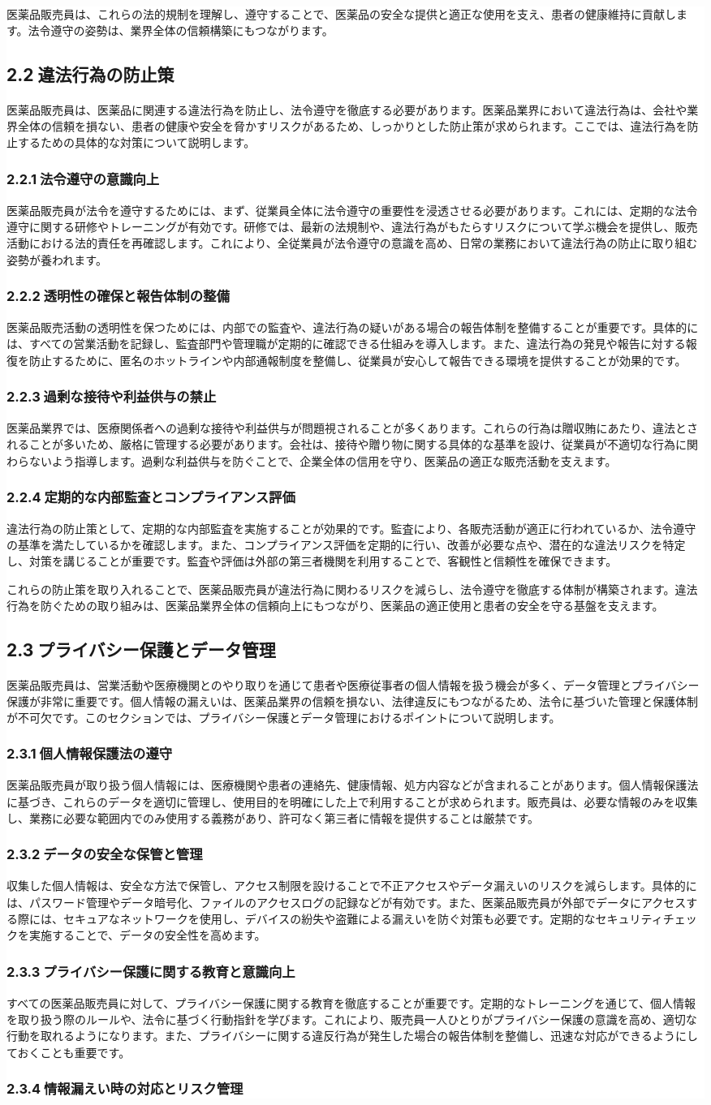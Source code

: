 医薬品販売員は、これらの法的規制を理解し、遵守することで、医薬品の安全な提供と適正な使用を支え、患者の健康維持に貢献します。法令遵守の姿勢は、業界全体の信頼構築にもつながります。

## 2.2 違法行為の防止策

医薬品販売員は、医薬品に関連する違法行為を防止し、法令遵守を徹底する必要があります。医薬品業界において違法行為は、会社や業界全体の信頼を損ない、患者の健康や安全を脅かすリスクがあるため、しっかりとした防止策が求められます。ここでは、違法行為を防止するための具体的な対策について説明します。

### 2.2.1 法令遵守の意識向上

医薬品販売員が法令を遵守するためには、まず、従業員全体に法令遵守の重要性を浸透させる必要があります。これには、定期的な法令遵守に関する研修やトレーニングが有効です。研修では、最新の法規制や、違法行為がもたらすリスクについて学ぶ機会を提供し、販売活動における法的責任を再確認します。これにより、全従業員が法令遵守の意識を高め、日常の業務において違法行為の防止に取り組む姿勢が養われます。

### 2.2.2 透明性の確保と報告体制の整備

医薬品販売活動の透明性を保つためには、内部での監査や、違法行為の疑いがある場合の報告体制を整備することが重要です。具体的には、すべての営業活動を記録し、監査部門や管理職が定期的に確認できる仕組みを導入します。また、違法行為の発見や報告に対する報復を防止するために、匿名のホットラインや内部通報制度を整備し、従業員が安心して報告できる環境を提供することが効果的です。

### 2.2.3 過剰な接待や利益供与の禁止

医薬品業界では、医療関係者への過剰な接待や利益供与が問題視されることが多くあります。これらの行為は贈収賄にあたり、違法とされることが多いため、厳格に管理する必要があります。会社は、接待や贈り物に関する具体的な基準を設け、従業員が不適切な行為に関わらないよう指導します。過剰な利益供与を防ぐことで、企業全体の信用を守り、医薬品の適正な販売活動を支えます。

### 2.2.4 定期的な内部監査とコンプライアンス評価

違法行為の防止策として、定期的な内部監査を実施することが効果的です。監査により、各販売活動が適正に行われているか、法令遵守の基準を満たしているかを確認します。また、コンプライアンス評価を定期的に行い、改善が必要な点や、潜在的な違法リスクを特定し、対策を講じることが重要です。監査や評価は外部の第三者機関を利用することで、客観性と信頼性を確保できます。

これらの防止策を取り入れることで、医薬品販売員が違法行為に関わるリスクを減らし、法令遵守を徹底する体制が構築されます。違法行為を防ぐための取り組みは、医薬品業界全体の信頼向上にもつながり、医薬品の適正使用と患者の安全を守る基盤を支えます。

## 2.3 プライバシー保護とデータ管理

医薬品販売員は、営業活動や医療機関とのやり取りを通じて患者や医療従事者の個人情報を扱う機会が多く、データ管理とプライバシー保護が非常に重要です。個人情報の漏えいは、医薬品業界の信頼を損ない、法律違反にもつながるため、法令に基づいた管理と保護体制が不可欠です。このセクションでは、プライバシー保護とデータ管理におけるポイントについて説明します。

### 2.3.1 個人情報保護法の遵守

医薬品販売員が取り扱う個人情報には、医療機関や患者の連絡先、健康情報、処方内容などが含まれることがあります。個人情報保護法に基づき、これらのデータを適切に管理し、使用目的を明確にした上で利用することが求められます。販売員は、必要な情報のみを収集し、業務に必要な範囲内でのみ使用する義務があり、許可なく第三者に情報を提供することは厳禁です。

### 2.3.2 データの安全な保管と管理

収集した個人情報は、安全な方法で保管し、アクセス制限を設けることで不正アクセスやデータ漏えいのリスクを減らします。具体的には、パスワード管理やデータ暗号化、ファイルのアクセスログの記録などが有効です。また、医薬品販売員が外部でデータにアクセスする際には、セキュアなネットワークを使用し、デバイスの紛失や盗難による漏えいを防ぐ対策も必要です。定期的なセキュリティチェックを実施することで、データの安全性を高めます。

### 2.3.3 プライバシー保護に関する教育と意識向上

すべての医薬品販売員に対して、プライバシー保護に関する教育を徹底することが重要です。定期的なトレーニングを通じて、個人情報を取り扱う際のルールや、法令に基づく行動指針を学びます。これにより、販売員一人ひとりがプライバシー保護の意識を高め、適切な行動を取れるようになります。また、プライバシーに関する違反行為が発生した場合の報告体制を整備し、迅速な対応ができるようにしておくことも重要です。

### 2.3.4 情報漏えい時の対応とリスク管理

